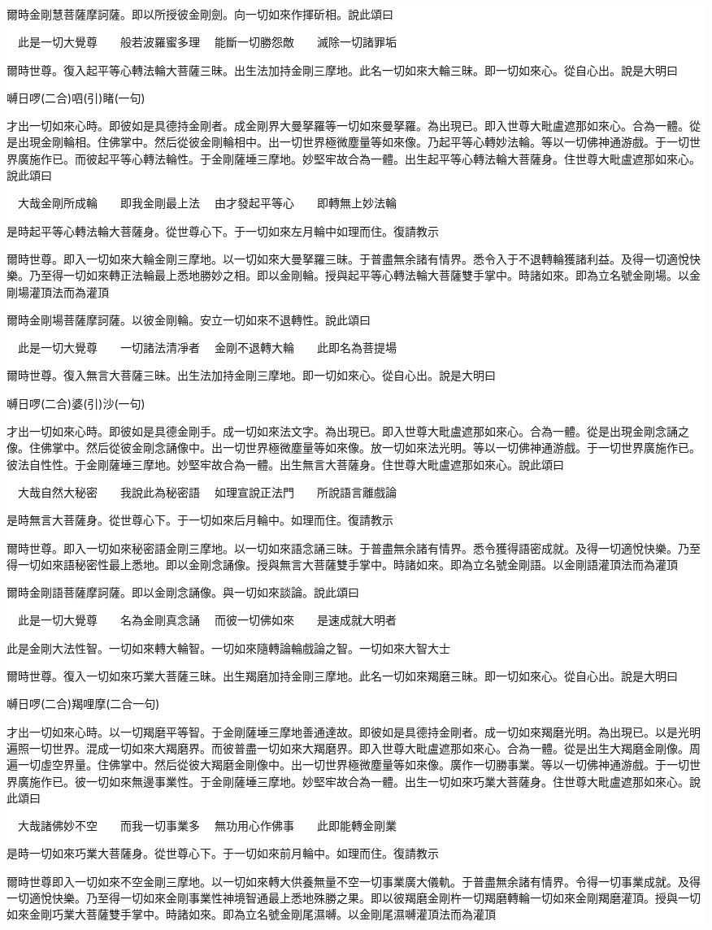 爾時金剛慧菩薩摩訶薩。即以所授彼金剛劍。向一切如來作揮斫相。說此頌曰

　此是一切大覺尊　　般若波羅蜜多理
　能斷一切勝怨敵　　滅除一切諸罪垢　

爾時世尊。復入起平等心轉法輪大菩薩三昧。出生法加持金剛三摩地。此名一切如來大輪三昧。即一切如來心。從自心出。說是大明曰

嚩日啰(二合)呬(引)睹(一句)

才出一切如來心時。即彼如是具德持金剛者。成金剛界大曼拏羅等一切如來曼拏羅。為出現已。即入世尊大毗盧遮那如來心。合為一體。從是出現金剛輪相。住佛掌中。然后從彼金剛輪相中。出一切世界極微塵量等如來像。乃起平等心轉妙法輪。等以一切佛神通游戲。于一切世界廣施作已。而彼起平等心轉法輪性。于金剛薩埵三摩地。妙堅牢故合為一體。出生起平等心轉法輪大菩薩身。住世尊大毗盧遮那如來心。說此頌曰

　大哉金剛所成輪　　即我金剛最上法
　由才發起平等心　　即轉無上妙法輪　

是時起平等心轉法輪大菩薩身。從世尊心下。于一切如來左月輪中如理而住。復請教示

爾時世尊。即入一切如來大輪金剛三摩地。以一切如來大曼拏羅三昧。于普盡無余諸有情界。悉令入于不退轉輪獲諸利益。及得一切適悅快樂。乃至得一切如來轉正法輪最上悉地勝妙之相。即以金剛輪。授與起平等心轉法輪大菩薩雙手掌中。時諸如來。即為立名號金剛場。以金剛場灌頂法而為灌頂

爾時金剛場菩薩摩訶薩。以彼金剛輪。安立一切如來不退轉性。說此頌曰

　此是一切大覺尊　　一切諸法清凈者
　金剛不退轉大輪　　此即名為菩提場　

爾時世尊。復入無言大菩薩三昧。出生法加持金剛三摩地。即一切如來心。從自心出。說是大明曰

嚩日啰(二合)婆(引)沙(一句)

才出一切如來心時。即彼如是具德金剛手。成一切如來法文字。為出現已。即入世尊大毗盧遮那如來心。合為一體。從是出現金剛念誦之像。住佛掌中。然后從彼金剛念誦像中。出一切世界極微塵量等如來像。放一切如來法光明。等以一切佛神通游戲。于一切世界廣施作已。彼法自性性。于金剛薩埵三摩地。妙堅牢故合為一體。出生無言大菩薩身。住世尊大毗盧遮那如來心。說此頌曰

　大哉自然大秘密　　我說此為秘密語
　如理宣說正法門　　所說語言離戲論　

是時無言大菩薩身。從世尊心下。于一切如來后月輪中。如理而住。復請教示

爾時世尊。即入一切如來秘密語金剛三摩地。以一切如來語念誦三昧。于普盡無余諸有情界。悉令獲得語密成就。及得一切適悅快樂。乃至得一切如來語秘密性最上悉地。即以金剛念誦像。授與無言大菩薩雙手掌中。時諸如來。即為立名號金剛語。以金剛語灌頂法而為灌頂

爾時金剛語菩薩摩訶薩。即以金剛念誦像。與一切如來談論。說此頌曰

　此是一切大覺尊　　名為金剛真念誦
　而彼一切佛如來　　是速成就大明者　

此是金剛大法性智。一切如來轉大輪智。一切如來隨轉論輪戲論之智。一切如來大智大士

爾時世尊。復入一切如來巧業大菩薩三昧。出生羯磨加持金剛三摩地。此名一切如來羯磨三昧。即一切如來心。從自心出。說是大明曰

嚩日啰(二合)羯哩摩(二合一句)

才出一切如來心時。以一切羯磨平等智。于金剛薩埵三摩地善通達故。即彼如是具德持金剛者。成一切如來羯磨光明。為出現已。以是光明遍照一切世界。混成一切如來大羯磨界。而彼普盡一切如來大羯磨界。即入世尊大毗盧遮那如來心。合為一體。從是出生大羯磨金剛像。周遍一切虛空界量。住佛掌中。然后從彼大羯磨金剛像中。出一切世界極微塵量等如來像。廣作一切勝事業。等以一切佛神通游戲。于一切世界廣施作已。彼一切如來無邊事業性。于金剛薩埵三摩地。妙堅牢故合為一體。出生一切如來巧業大菩薩身。住世尊大毗盧遮那如來心。說此頌曰

　大哉諸佛妙不空　　而我一切事業多
　無功用心作佛事　　此即能轉金剛業　

是時一切如來巧業大菩薩身。從世尊心下。于一切如來前月輪中。如理而住。復請教示

爾時世尊即入一切如來不空金剛三摩地。以一切如來轉大供養無量不空一切事業廣大儀軌。于普盡無余諸有情界。令得一切事業成就。及得一切適悅快樂。乃至得一切如來金剛事業性神境智通最上悉地殊勝之果。即以彼羯磨金剛杵一切羯磨轉輪一切如來金剛羯磨灌頂。授與一切如來金剛巧業大菩薩雙手掌中。時諸如來。即為立名號金剛尾濕嚩。以金剛尾濕嚩灌頂法而為灌頂
